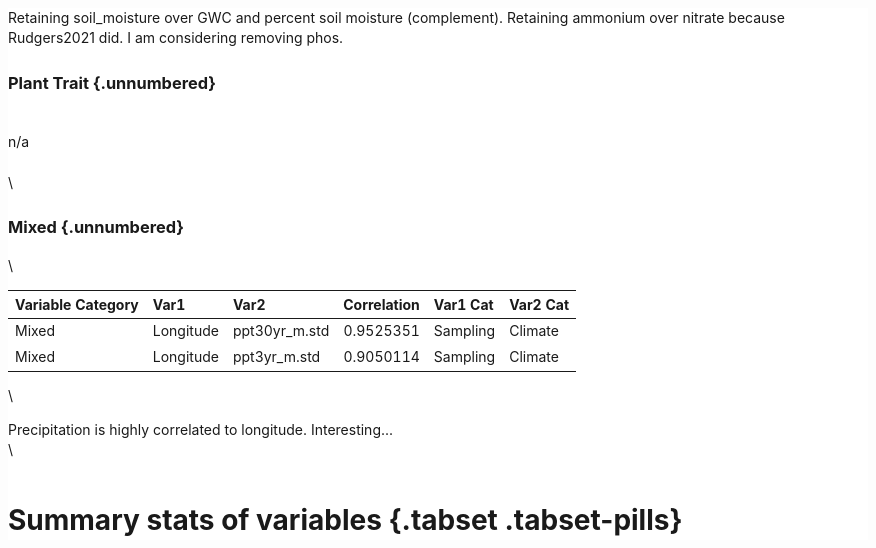 Retaining soil_moisture over GWC and percent soil moisture (complement). Retaining ammonium over nitrate because Rudgers2021 did. I am considering removing phos.

### Plant Trait {.unnumbered}

\
n/a\
\
\

### Mixed {.unnumbered}

\

<table class="table" style="margin-left: auto; margin-right: auto;">
 <thead>
  <tr>
   <th style="text-align:left;"> Variable Category </th>
   <th style="text-align:left;"> Var1 </th>
   <th style="text-align:left;"> Var2 </th>
   <th style="text-align:right;"> Correlation </th>
   <th style="text-align:left;"> Var1 Cat </th>
   <th style="text-align:left;"> Var2 Cat </th>
  </tr>
 </thead>
<tbody>
  <tr>
   <td style="text-align:left;"> Mixed </td>
   <td style="text-align:left;"> Longitude </td>
   <td style="text-align:left;"> ppt30yr_m.std </td>
   <td style="text-align:right;"> 0.9525351 </td>
   <td style="text-align:left;"> Sampling </td>
   <td style="text-align:left;"> Climate </td>
  </tr>
  <tr>
   <td style="text-align:left;"> Mixed </td>
   <td style="text-align:left;"> Longitude </td>
   <td style="text-align:left;"> ppt3yr_m.std </td>
   <td style="text-align:right;"> 0.9050114 </td>
   <td style="text-align:left;"> Sampling </td>
   <td style="text-align:left;"> Climate </td>
  </tr>
</tbody>
</table>

\

Precipitation is highly correlated to longitude. Interesting...\
\


# Summary stats of variables {.tabset .tabset-pills}
